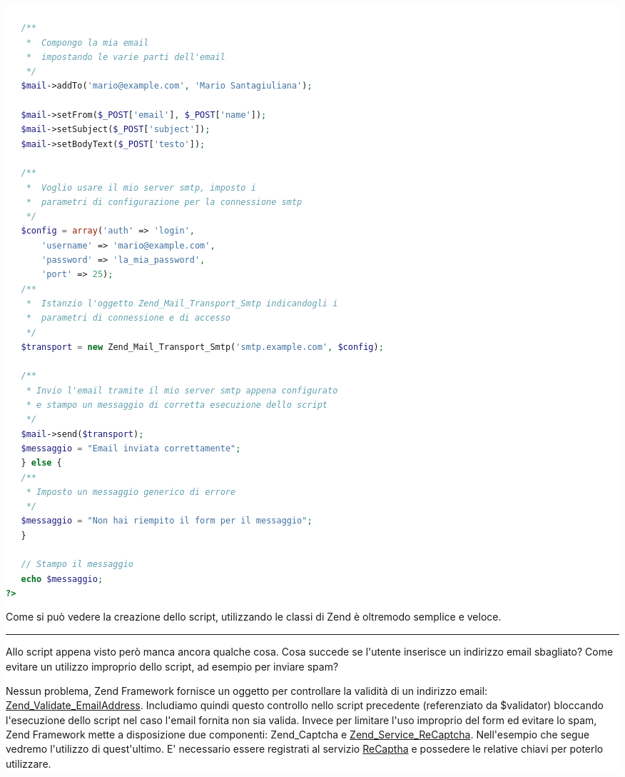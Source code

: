 ```php

	/**
	 *  Compongo la mia email 
	 *  impostando le varie parti dell'email
	 */
	$mail->addTo('mario@example.com', 'Mario Santagiuliana');
	
	$mail->setFrom($_POST['email'], $_POST['name']);
	$mail->setSubject($_POST['subject']);
	$mail->setBodyText($_POST['testo']);

	/**
	 *  Voglio usare il mio server smtp, imposto i
	 *  parametri di configurazione per la connessione smtp 
	 */
	$config = array('auth' => 'login',
		'username' => 'mario@example.com',
		'password' => 'la_mia_password',
		'port' => 25);
	/**
	 *  Istanzio l'oggetto Zend_Mail_Transport_Smtp indicandogli i
	 *  parametri di connessione e di accesso
	 */
	$transport = new Zend_Mail_Transport_Smtp('smtp.example.com', $config);
	
	/**
	 * Invio l'email tramite il mio server smtp appena configurato
	 * e stampo un messaggio di corretta esecuzione dello script
	 */
	$mail->send($transport);
	$messaggio = "Email inviata correttamente";
    } else {
	/**
	 * Imposto un messaggio generico di errore
	 */
	$messaggio = "Non hai riempito il form per il messaggio";
    }

    // Stampo il messaggio
    echo $messaggio;
?>
```

 Come si può vedere la creazione dello script, utilizzando le classi di Zend è oltremodo semplice e veloce.

- - - - - -

 Allo script appena visto però manca ancora qualche cosa. Cosa succede se l'utente inserisce un indirizzo email sbagliato? Come evitare un utilizzo improprio dello script, ad esempio per inviare spam?

 Nessun problema, Zend Framework fornisce un oggetto per controllare la validità di un indirizzo email: [Zend\_Validate\_EmailAddress](http://framework.zend.com/manual/en/zend.validate.set.html). Includiamo quindi questo controllo nello script precedente (referenziato da $validator) bloccando l'esecuzione dello script nel caso l'email fornita non sia valida.
 Invece per limitare l'uso improprio del form ed evitare lo spam, Zend Framework mette a disposizione due componenti: Zend\_Captcha e [Zend\_Service\_ReCaptcha](http://framework.zend.com/manual/en/zend.service.recaptcha.html). Nell'esempio che segue vedremo l'utilizzo di quest'ultimo. E' necessario essere registrati al servizio [ReCaptha](http://www.google.com/recaptcha) e possedere le relative chiavi per poterlo utilizzare.
